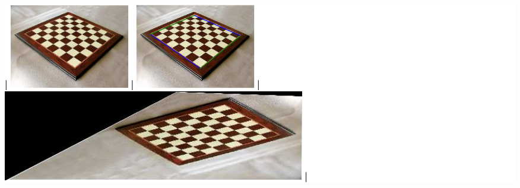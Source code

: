 |  <img src="data/q1/chess1.jpg" width="200">  | <img src="Affine_Rectified/annotated_chess1.jpg" width="200"> |  <img src="Affine_Rectified/rectified_chess1.jpg" height="150">  |